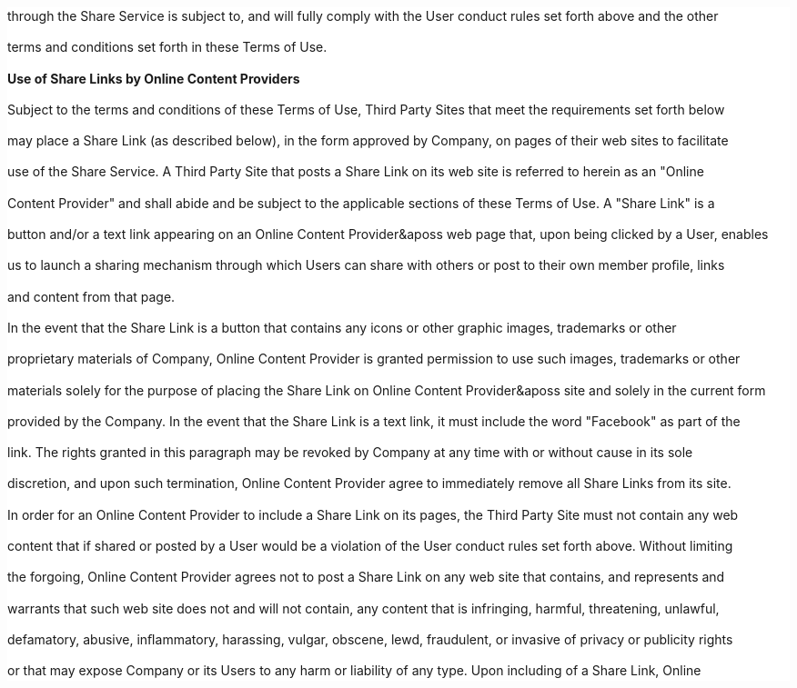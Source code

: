 through the Share Service is subject to, and will fully comply with the User conduct rules set forth above and the other

terms and conditions set forth in these Terms of Use.

**Use of Share Links by Online Content Providers**

Subject to the terms and conditions of these Terms of Use, Third Party Sites that meet the requirements set forth below

may place a Share Link (as described below), in the form approved by Company, on pages of their web sites to facilitate

use of the Share Service. A Third Party Site that posts a Share Link on its web site is referred to herein as an "Online

Content Provider" and shall abide and be subject to the applicable sections of these Terms of Use. A "Share Link" is a

button and/or a text link appearing on an Online Content Provider&aposs web page that, upon being clicked by a User, enables

us to launch a sharing mechanism through which Users can share with others or post to their own member proﬁle, links

and content from that page. 

In the event that the Share Link is a button that contains any icons or other graphic images, trademarks or other

proprietary materials of Company, Online Content Provider is granted permission to use such images, trademarks or other

materials solely for the purpose of placing the Share Link on Online Content Provider&aposs site and solely in the current form

provided by the Company. In the event that the Share Link is a text link, it must include the word "Facebook" as part of the

link. The rights granted in this paragraph may be revoked by Company at any time with or without cause in its sole

discretion, and upon such termination, Online Content Provider agree to immediately remove all Share Links from its site. 

In order for an Online Content Provider to include a Share Link on its pages, the Third Party Site must not contain any web

content that if shared or posted by a User would be a violation of the User conduct rules set forth above. Without limiting

the forgoing, Online Content Provider agrees not to post a Share Link on any web site that contains, and represents and

warrants that such web site does not and will not contain, any content that is infringing, harmful, threatening, unlawful,

defamatory, abusive, inﬂammatory, harassing, vulgar, obscene, lewd, fraudulent, or invasive of privacy or publicity rights

or that may expose Company or its Users to any harm or liability of any type. Upon including of a Share Link, Online
